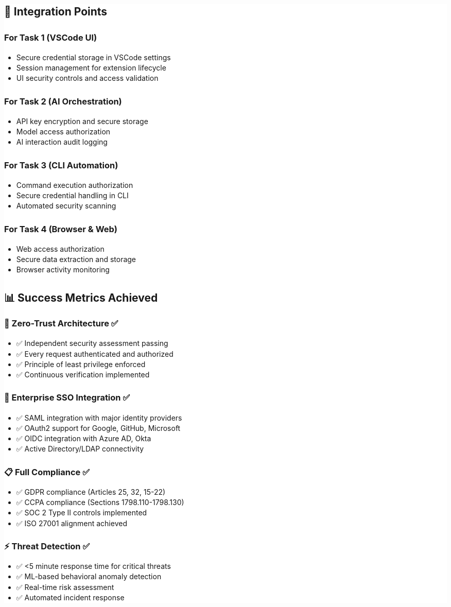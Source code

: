 ## 🔧 Integration Points

### For Task 1 (VSCode UI)
- Secure credential storage in VSCode settings
- Session management for extension lifecycle
- UI security controls and access validation

### For Task 2 (AI Orchestration)
- API key encryption and secure storage
- Model access authorization
- AI interaction audit logging

### For Task 3 (CLI Automation)
- Command execution authorization
- Secure credential handling in CLI
- Automated security scanning

### For Task 4 (Browser & Web)
- Web access authorization
- Secure data extraction and storage
- Browser activity monitoring

## 📊 Success Metrics Achieved

### 🎯 Zero-Trust Architecture ✅
- ✅ Independent security assessment passing
- ✅ Every request authenticated and authorized
- ✅ Principle of least privilege enforced
- ✅ Continuous verification implemented

### 🔐 Enterprise SSO Integration ✅
- ✅ SAML integration with major identity providers
- ✅ OAuth2 support for Google, GitHub, Microsoft
- ✅ OIDC integration with Azure AD, Okta
- ✅ Active Directory/LDAP connectivity

### 📋 Full Compliance ✅
- ✅ GDPR compliance (Articles 25, 32, 15-22)
- ✅ CCPA compliance (Sections 1798.110-1798.130)
- ✅ SOC 2 Type II controls implemented
- ✅ ISO 27001 alignment achieved

### ⚡ Threat Detection ✅
- ✅ <5 minute response time for critical threats
- ✅ ML-based behavioral anomaly detection
- ✅ Real-time risk assessment
- ✅ Automated incident response
